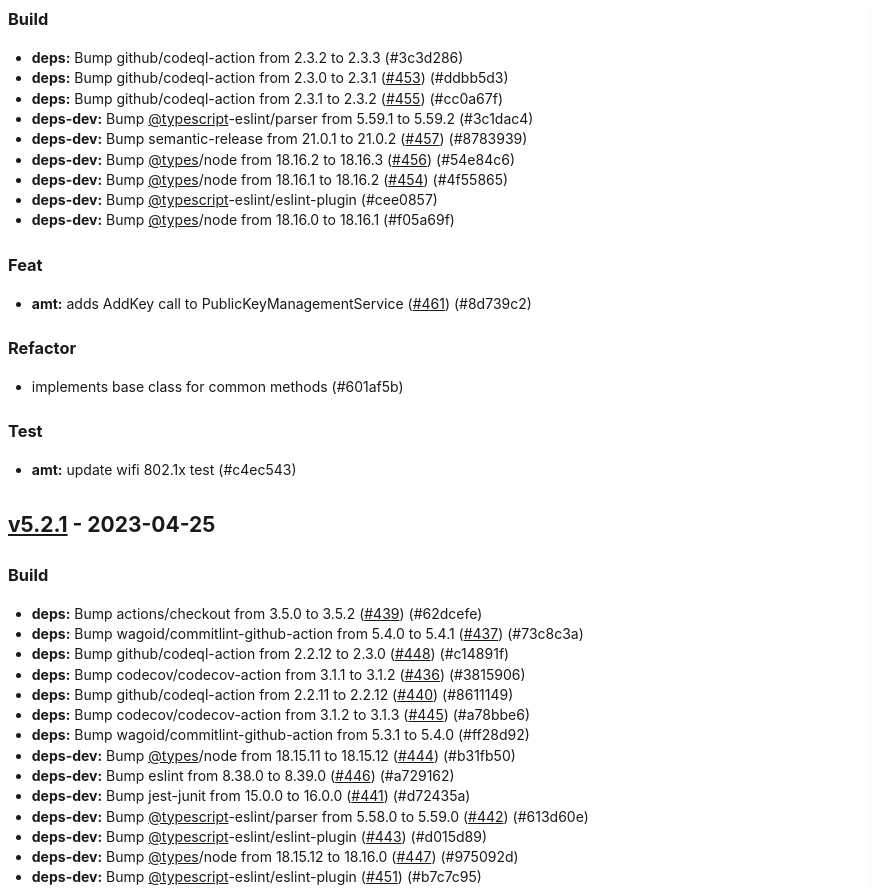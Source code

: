 ### Build

- **deps:** Bump github/codeql-action from 2.3.2 to 2.3.3 (#3c3d286)
- **deps:** Bump github/codeql-action from 2.3.0 to 2.3.1 ([#453](https://github.com/open-amt-cloud-toolkit/wsman-messages/issues/453)) (#ddbb5d3)
- **deps:** Bump github/codeql-action from 2.3.1 to 2.3.2 ([#455](https://github.com/open-amt-cloud-toolkit/wsman-messages/issues/455)) (#cc0a67f)
- **deps-dev:** Bump [@typescript](https://github.com/typescript)-eslint/parser from 5.59.1 to 5.59.2 (#3c1dac4)
- **deps-dev:** Bump semantic-release from 21.0.1 to 21.0.2 ([#457](https://github.com/open-amt-cloud-toolkit/wsman-messages/issues/457)) (#8783939)
- **deps-dev:** Bump [@types](https://github.com/types)/node from 18.16.2 to 18.16.3 ([#456](https://github.com/open-amt-cloud-toolkit/wsman-messages/issues/456)) (#54e84c6)
- **deps-dev:** Bump [@types](https://github.com/types)/node from 18.16.1 to 18.16.2 ([#454](https://github.com/open-amt-cloud-toolkit/wsman-messages/issues/454)) (#4f55865)
- **deps-dev:** Bump [@typescript](https://github.com/typescript)-eslint/eslint-plugin (#cee0857)
- **deps-dev:** Bump [@types](https://github.com/types)/node from 18.16.0 to 18.16.1 (#f05a69f)

### Feat

- **amt:** adds AddKey call to PublicKeyManagementService ([#461](https://github.com/open-amt-cloud-toolkit/wsman-messages/issues/461)) (#8d739c2)

### Refactor

- implements base class for common methods (#601af5b)

### Test

- **amt:** update wifi 802.1x test (#c4ec543)

<a name="v5.2.1"></a>

## [v5.2.1] - 2023-04-25

### Build

- **deps:** Bump actions/checkout from 3.5.0 to 3.5.2 ([#439](https://github.com/open-amt-cloud-toolkit/wsman-messages/issues/439)) (#62dcefe)
- **deps:** Bump wagoid/commitlint-github-action from 5.4.0 to 5.4.1 ([#437](https://github.com/open-amt-cloud-toolkit/wsman-messages/issues/437)) (#73c8c3a)
- **deps:** Bump github/codeql-action from 2.2.12 to 2.3.0 ([#448](https://github.com/open-amt-cloud-toolkit/wsman-messages/issues/448)) (#c14891f)
- **deps:** Bump codecov/codecov-action from 3.1.1 to 3.1.2 ([#436](https://github.com/open-amt-cloud-toolkit/wsman-messages/issues/436)) (#3815906)
- **deps:** Bump github/codeql-action from 2.2.11 to 2.2.12 ([#440](https://github.com/open-amt-cloud-toolkit/wsman-messages/issues/440)) (#8611149)
- **deps:** Bump codecov/codecov-action from 3.1.2 to 3.1.3 ([#445](https://github.com/open-amt-cloud-toolkit/wsman-messages/issues/445)) (#a78bbe6)
- **deps:** Bump wagoid/commitlint-github-action from 5.3.1 to 5.4.0 (#ff28d92)
- **deps-dev:** Bump [@types](https://github.com/types)/node from 18.15.11 to 18.15.12 ([#444](https://github.com/open-amt-cloud-toolkit/wsman-messages/issues/444)) (#b31fb50)
- **deps-dev:** Bump eslint from 8.38.0 to 8.39.0 ([#446](https://github.com/open-amt-cloud-toolkit/wsman-messages/issues/446)) (#a729162)
- **deps-dev:** Bump jest-junit from 15.0.0 to 16.0.0 ([#441](https://github.com/open-amt-cloud-toolkit/wsman-messages/issues/441)) (#d72435a)
- **deps-dev:** Bump [@typescript](https://github.com/typescript)-eslint/parser from 5.58.0 to 5.59.0 ([#442](https://github.com/open-amt-cloud-toolkit/wsman-messages/issues/442)) (#613d60e)
- **deps-dev:** Bump [@typescript](https://github.com/typescript)-eslint/eslint-plugin ([#443](https://github.com/open-amt-cloud-toolkit/wsman-messages/issues/443)) (#d015d89)
- **deps-dev:** Bump [@types](https://github.com/types)/node from 18.15.12 to 18.16.0 ([#447](https://github.com/open-amt-cloud-toolkit/wsman-messages/issues/447)) (#975092d)
- **deps-dev:** Bump [@typescript](https://github.com/typescript)-eslint/eslint-plugin ([#451](https://github.com/open-amt-cloud-toolkit/wsman-messages/issues/451)) (#b7c7c95)

[Unreleased]: https://github.com/open-amt-cloud-toolkit/wsman-messages/compare/5.5.1...HEAD
[5.5.1]: https://github.com/open-amt-cloud-toolkit/wsman-messages/compare/v5.5.0...5.5.1
[v5.5.0]: https://github.com/open-amt-cloud-toolkit/wsman-messages/compare/v5.4.0...v5.5.0
[v5.4.0]: https://github.com/open-amt-cloud-toolkit/wsman-messages/compare/v5.3.2...v5.4.0
[v5.3.2]: https://github.com/open-amt-cloud-toolkit/wsman-messages/compare/v5.3.1...v5.3.2
[v5.3.1]: https://github.com/open-amt-cloud-toolkit/wsman-messages/compare/v5.3.0...v5.3.1
[v5.3.0]: https://github.com/open-amt-cloud-toolkit/wsman-messages/compare/v5.2.1...v5.3.0
[v5.2.1]: https://github.com/open-amt-cloud-toolkit/wsman-messages/compare/v5.2.0...v5.2.1
[v5.2.0]: https://github.com/open-amt-cloud-toolkit/wsman-messages/compare/v5.0.2...v5.2.0
[v5.0.2]: https://github.com/open-amt-cloud-toolkit/wsman-messages/compare/v5.1.0...v5.0.2
[v5.1.0]: https://github.com/open-amt-cloud-toolkit/wsman-messages/compare/v5.0.1...v5.1.0
[v5.0.1]: https://github.com/open-amt-cloud-toolkit/wsman-messages/compare/v5.0.0...v5.0.1
[v5.0.0]: https://github.com/open-amt-cloud-toolkit/wsman-messages/compare/v4.0.0...v5.0.0
[v4.0.0]: https://github.com/open-amt-cloud-toolkit/wsman-messages/compare/v3.2.0...v4.0.0
[v3.2.0]: https://github.com/open-amt-cloud-toolkit/wsman-messages/compare/v3.1.0...v3.2.0
[v3.1.0]: https://github.com/open-amt-cloud-toolkit/wsman-messages/compare/v3.0.5...v3.1.0
[v3.0.5]: https://github.com/open-amt-cloud-toolkit/wsman-messages/compare/v3.0.4...v3.0.5
[v3.0.4]: https://github.com/open-amt-cloud-toolkit/wsman-messages/compare/v3.0.3...v3.0.4
[v3.0.3]: https://github.com/open-amt-cloud-toolkit/wsman-messages/compare/v3.0.2...v3.0.3
[v3.0.2]: https://github.com/open-amt-cloud-toolkit/wsman-messages/compare/v3.0.1...v3.0.2
[v3.0.1]: https://github.com/open-amt-cloud-toolkit/wsman-messages/compare/v3.0.0...v3.0.1
[v3.0.0]: https://github.com/open-amt-cloud-toolkit/wsman-messages/compare/v2.5.0...v3.0.0
[v2.5.0]: https://github.com/open-amt-cloud-toolkit/wsman-messages/compare/v2.4.1...v2.5.0
[v2.4.1]: https://github.com/open-amt-cloud-toolkit/wsman-messages/compare/v2.4.0...v2.4.1
[v2.4.0]: https://github.com/open-amt-cloud-toolkit/wsman-messages/compare/v2.3.4...v2.4.0
[v2.3.4]: https://github.com/open-amt-cloud-toolkit/wsman-messages/compare/v2.3.3...v2.3.4
[v2.3.3]: https://github.com/open-amt-cloud-toolkit/wsman-messages/compare/v2.3.2...v2.3.3
[v2.3.2]: https://github.com/open-amt-cloud-toolkit/wsman-messages/compare/v2.3.1...v2.3.2
[v2.3.1]: https://github.com/open-amt-cloud-toolkit/wsman-messages/compare/v2.3.0...v2.3.1
[v2.3.0]: https://github.com/open-amt-cloud-toolkit/wsman-messages/compare/v2.2.0...v2.3.0
[v2.2.0]: https://github.com/open-amt-cloud-toolkit/wsman-messages/compare/v2.1.0...v2.2.0
[v2.1.0]: https://github.com/open-amt-cloud-toolkit/wsman-messages/compare/v2.0.1...v2.1.0
[v2.0.1]: https://github.com/open-amt-cloud-toolkit/wsman-messages/compare/v2.0.0...v2.0.1
[v2.0.0]: https://github.com/open-amt-cloud-toolkit/wsman-messages/compare/v1.7.0...v2.0.0
[v1.7.0]: https://github.com/open-amt-cloud-toolkit/wsman-messages/compare/v1.6.0...v1.7.0
[v1.6.0]: https://github.com/open-amt-cloud-toolkit/wsman-messages/compare/v1.5.0...v1.6.0
[v1.5.0]: https://github.com/open-amt-cloud-toolkit/wsman-messages/compare/v1.4.1...v1.5.0
[v1.4.1]: https://github.com/open-amt-cloud-toolkit/wsman-messages/compare/v1.4.0...v1.4.1
[v1.4.0]: https://github.com/open-amt-cloud-toolkit/wsman-messages/compare/v1.3.1...v1.4.0
[v1.3.1]: https://github.com/open-amt-cloud-toolkit/wsman-messages/compare/v1.3.0...v1.3.1
[v1.3.0]: https://github.com/open-amt-cloud-toolkit/wsman-messages/compare/v1.2.0...v1.3.0
[v1.2.0]: https://github.com/open-amt-cloud-toolkit/wsman-messages/compare/v1.1.0...v1.2.0
[v1.1.0]: https://github.com/open-amt-cloud-toolkit/wsman-messages/compare/v1.0.0...v1.1.0